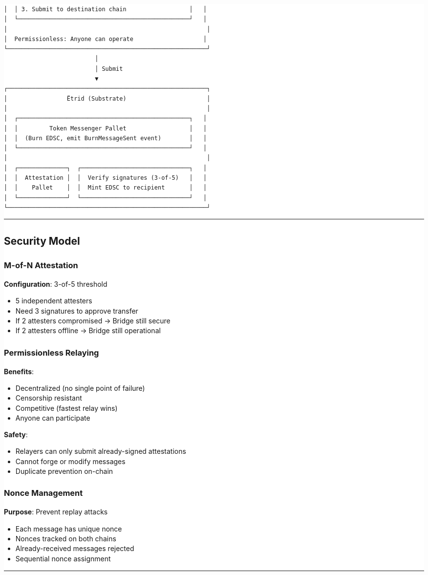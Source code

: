 ```
│  │ 3. Submit to destination chain                  │   │
│  └─────────────────────────────────────────────────┘   │
│                                                         │
│  Permissionless: Anyone can operate                    │
└─────────────────────────────────────────────────────────┘
                          │
                          │ Submit
                          ▼
┌─────────────────────────────────────────────────────────┐
│                 Ëtrid (Substrate)                       │
│                                                         │
│  ┌─────────────────────────────────────────────────┐   │
│  │         Token Messenger Pallet                  │   │
│  │  (Burn EDSC, emit BurnMessageSent event)        │   │
│  └─────────────────────────────────────────────────┘   │
│                                                         │
│  ┌──────────────┐  ┌───────────────────────────────┐   │
│  │  Attestation │  │  Verify signatures (3-of-5)   │   │
│  │    Pallet    │  │  Mint EDSC to recipient       │   │
│  └──────────────┘  └───────────────────────────────┘   │
└─────────────────────────────────────────────────────────┘
```

---

## Security Model

### M-of-N Attestation

**Configuration**: 3-of-5 threshold
- 5 independent attesters
- Need 3 signatures to approve transfer
- If 2 attesters compromised → Bridge still secure
- If 2 attesters offline → Bridge still operational

### Permissionless Relaying

**Benefits**:
- Decentralized (no single point of failure)
- Censorship resistant
- Competitive (fastest relay wins)
- Anyone can participate

**Safety**:
- Relayers can only submit already-signed attestations
- Cannot forge or modify messages
- Duplicate prevention on-chain

### Nonce Management

**Purpose**: Prevent replay attacks
- Each message has unique nonce
- Nonces tracked on both chains
- Already-received messages rejected
- Sequential nonce assignment

---